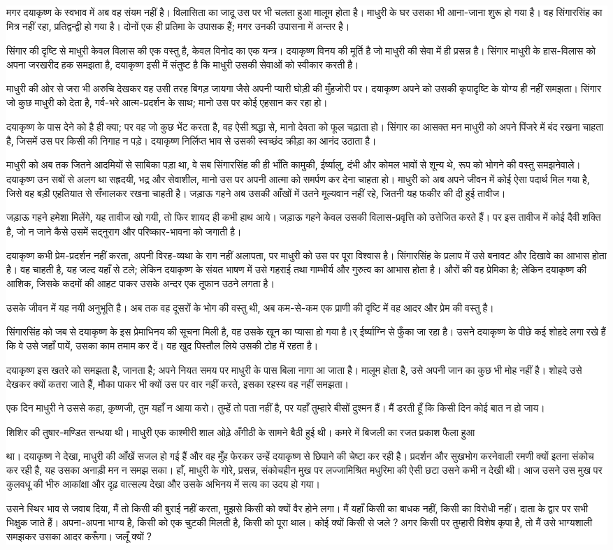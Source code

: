 मगर दयाकृष्ण के स्वभाव में अब वह संयम नहीं है। विलासिता का जादू उस पर भी चलता हुआ मालूम होता है। माधुरी के घर उसका भी आना-जाना शुरू हो गया है। वह सिंगारसिंह का मित्र नहीं रहा, प्रतिद्वन्द्वी हो गया है। दोनों एक ही प्रतिमा के उपासक हैं; मगर उनकी उपासना में अन्तर है। 

सिंगार की दृष्टि से माधुरी केवल विलास की एक वस्तु है, केवल विनोद का एक यन्त्र। दयाकृष्ण विनय की मूर्ति है जो माधुरी की सेवा में ही प्रसन्न है। सिंगार माधुरी के हास-विलास को अपना जरखरीद हक समझता है, दयाकृष्ण इसी में संतुष्ट है कि माधुरी उसकी सेवाओं को स्वीकार करती है। 

माधुरी की ओर से जरा भी अरुचि देखकर वह उसी तरह बिगड़ जायगा जैसे अपनी प्यारी घोड़ी की मुँहजोरी पर। दयाकृष्ण अपने को उसकी कृपादृष्टि के योग्य ही नहीं समझता। सिंगार जो कुछ माधुरी को देता है, गर्व-भरे आत्म-प्रदर्शन के साथ; मानो उस पर कोई एहसान कर रहा हो। 

दयाकृष्ण के पास देने को है ही क्या; पर वह जो कुछ भेंट करता है, वह ऐसी श्रद्धा से, मानो देवता को फूल चढ़ाता हो। सिंगार का आसक्त मन माधुरी को अपने पिंजरे में बंद रखना चाहता है, जिसमें उस पर किसी की निगाह न पड़े। दयाकृष्ण निर्लिप्त भाव से उसकी स्वच्छंद क्रीड़ा का आनंद उठाता है।

माधुरी को अब तक जितने आदमियों से साबिका पड़ा था, वे सब सिंगारसिंह की ही भाँति कामुकी, ईर्ष्यालु, दंभी और कोमल भावों से शून्य थे, रूप को भोगने की वस्तु समझनेवाले। दयाकृष्ण उन सबों से अलग था सह्रदयी, भद्र और सेवाशील, मानो उस पर अपनी आत्मा को समर्पण कर देना चाहता हो। माधुरी को अब अपने जीवन में कोई ऐसा पदार्थ मिल गया है, जिसे वह बड़ी एहतियात से सँभालकर रखना चाहती है। जड़ाऊ गहने अब उसकी आँखों में उतने मूल्यवान नहीं रहे, जितनी यह फकीर की दी हुई तावीज। 

जड़ाऊ गहने हमेशा मिलेंगे, यह तावीज खो गयी, तो फिर शायद ही कभी हाथ आये। जड़ाऊ गहने केवल उसकी विलास-प्रवृत्ति को उत्तेजित करते हैं। पर इस तावीज में कोई दैवी शक्ति है, जो न जाने कैसे उसमें सद्नुराग और परिष्कार-भावना को जगाती है। 

दयाकृष्ण कभी प्रेम-प्रदर्शन नहीं करता, अपनी विरह-व्यथा के राग नहीं अलापता, पर माधुरी को उस पर पूरा विश्वास है। सिंगारसिंह के प्रलाप में उसे बनावट और दिखावे का आभास होता है। वह चाहती है, यह जल्द यहाँ से टले; लेकिन दयाकृष्ण के संयत भाषण में उसे गहराई तथा गाम्भीर्य और गुरुत्व का आभास होता है। औरों की वह प्रेमिका है; लेकिन दयाकृष्ण की आशिक, जिसके कदमों की आहट पाकर उसके अन्दर एक तूफान उठने लगता है। 

उसके जीवन में यह नयी अनुभूति है। अब तक वह दूसरों के भोग की वस्तु थी, अब कम-से-कम एक प्राणी की दृष्टि में वह आदर और प्रेम की वस्तु है।

सिंगारसिंह को जब से दयाकृष्ण के इस प्रेमाभिनय की सूचना मिली है, वह उसके खून का प्यासा हो गया है।र् ईर्ष्याग्नि से फुँका जा रहा है। उसने दयाकृष्ण के पीछे कई शोहदे लगा रखे हैं कि वे उसे जहाँ पायें, उसका काम तमाम कर दें। वह खुद पिस्तौल लिये उसकी टोह में रहता है। 

दयाकृष्ण इस खतरे को समझता है, जानता है; अपने नियत समय पर माधुरी के पास बिला नागा आ जाता है। मालूम होता है, उसे अपनी जान का कुछ भी मोह नहीं है। शोहदे उसे देखकर क्यों कतरा जाते हैं, मौका पाकर भी क्यों उस पर वार नहीं करते, इसका रहस्य वह नहीं समझता।

एक दिन माधुरी ने उससे कहा, क़ृष्णजी, तुम यहाँ न आया करो। तुम्हें तो पता नहीं है, पर यहाँ तुम्हारे बीसों दुश्मन हैं। मैं डरती हूँ कि किसी दिन कोई बात न हो जाय।

शिशिर की तुषार-मण्डित सन्धया थी। माधुरी एक काश्मीरी शाल ओढ़े अँगीठी के सामने बैठी हुई थी। कमरे में बिजली का रजत प्रकाश फैला हुआ

था। दयाकृष्ण ने देखा, माधुरी की आँखें सजल हो गई हैं और वह मुँह फेरकर उन्हें दयाकृष्ण से छिपाने की चेष्टा कर रही है। प्रदर्शन और सुखभोग करनेवाली रमणी क्यों इतना संकोच कर रही है, यह उसका अनाड़ी मन न समझ सका। हाँ, माधुरी के गोरे, प्रसन्न, संकोचहीन मुख पर लज्जामिश्रित मधुरिमा की ऐसी छटा उसने कभी न देखी थी। आज उसने उस मुख पर कुलवधू की भीरु आकांक्षा और दृढ़ वात्सल्य देखा और उसके अभिनय में सत्य का उदय हो गया।

उसने स्थिर भाव से जवाब दिया, मैं तो किसी की बुराई नहीं करता, मुझसे किसी को क्यों वैर होने लगा। मैं यहाँ किसी का बाधक नहीं, किसी का विरोधी नहीं। दाता के द्वार पर सभी भिक्षुक जाते हैं। अपना-अपना भाग्य है, किसी को एक चुटकी मिलती है, किसी को पूरा थाल। कोई क्यों किसी से जले ? अगर किसी पर तुम्हारी विशेष कृपा है, तो मैं उसे भाग्यशाली समझकर उसका आदर करूँगा। जलूँ क्यों ?
